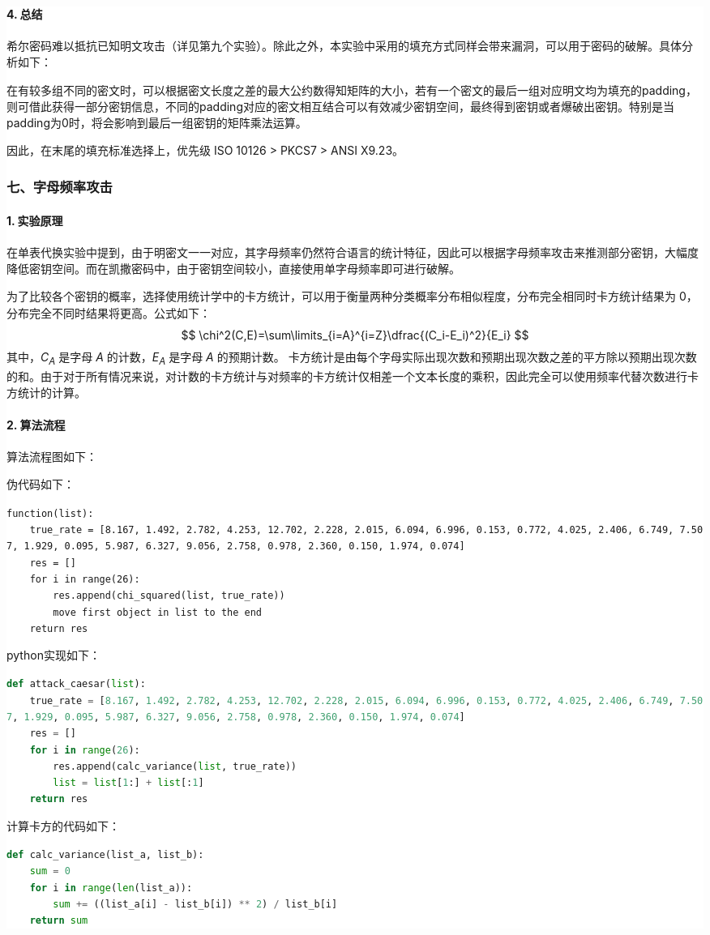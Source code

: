 #### 4. 总结

希尔密码难以抵抗已知明文攻击（详见第九个实验）。除此之外，本实验中采用的填充方式同样会带来漏洞，可以用于密码的破解。具体分析如下：

在有较多组不同的密文时，可以根据密文长度之差的最大公约数得知矩阵的大小，若有一个密文的最后一组对应明文均为填充的padding，则可借此获得一部分密钥信息，不同的padding对应的密文相互结合可以有效减少密钥空间，最终得到密钥或者爆破出密钥。特别是当padding为0时，将会影响到最后一组密钥的矩阵乘法运算。

因此，在末尾的填充标准选择上，优先级 ISO 10126 > PKCS7 > ANSI X9.23。

### 七、字母频率攻击

#### 1. 实验原理

在单表代换实验中提到，由于明密文一一对应，其字母频率仍然符合语言的统计特征，因此可以根据字母频率攻击来推测部分密钥，大幅度降低密钥空间。而在凯撒密码中，由于密钥空间较小，直接使用单字母频率即可进行破解。

为了比较各个密钥的概率，选择使用统计学中的卡方统计，可以用于衡量两种分类概率分布相似程度，分布完全相同时卡方统计结果为 $0$，分布完全不同时结果将更高。公式如下：
$$
\chi^2(C,E)=\sum\limits_{i=A}^{i=Z}\dfrac{(C_i-E_i)^2}{E_i}
$$
其中，$C_A$ 是字母 $A$ 的计数，$E_A$ 是字母 $A$ 的预期计数。 卡方统计是由每个字母实际出现次数和预期出现次数之差的平方除以预期出现次数的和。由于对于所有情况来说，对计数的卡方统计与对频率的卡方统计仅相差一个文本长度的乘积，因此完全可以使用频率代替次数进行卡方统计的计算。

#### 2. 算法流程

算法流程图如下：

伪代码如下：

```
function(list):
    true_rate = [8.167, 1.492, 2.782, 4.253, 12.702, 2.228, 2.015, 6.094, 6.996, 0.153, 0.772, 4.025, 2.406, 6.749, 7.507, 1.929, 0.095, 5.987, 6.327, 9.056, 2.758, 0.978, 2.360, 0.150, 1.974, 0.074]
    res = []
    for i in range(26):
        res.append(chi_squared(list, true_rate))
        move first object in list to the end
    return res
```

python实现如下：

```python
def attack_caesar(list):
    true_rate = [8.167, 1.492, 2.782, 4.253, 12.702, 2.228, 2.015, 6.094, 6.996, 0.153, 0.772, 4.025, 2.406, 6.749, 7.507, 1.929, 0.095, 5.987, 6.327, 9.056, 2.758, 0.978, 2.360, 0.150, 1.974, 0.074]
    res = []
    for i in range(26):
        res.append(calc_variance(list, true_rate))
        list = list[1:] + list[:1]
    return res
```

计算卡方的代码如下：

```python
def calc_variance(list_a, list_b):
    sum = 0
    for i in range(len(list_a)):
        sum += ((list_a[i] - list_b[i]) ** 2) / list_b[i]
    return sum
```
